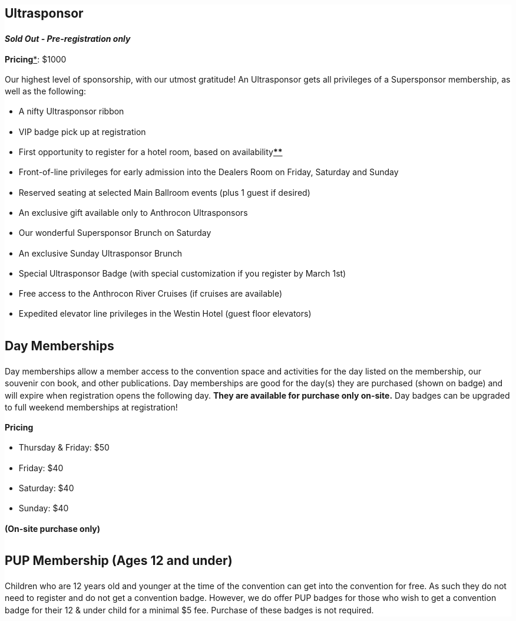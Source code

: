 ## Ultrasponsor

**_Sold Out - Pre-registration only_**

**Pricing**[\*](#disclaimers): $1000

Our highest level of sponsorship, with our utmost gratitude! An Ultrasponsor gets all privileges of a Supersponsor membership, as well as the following:

*   A nifty Ultrasponsor ribbon

*   VIP badge pick up at registration

*   First opportunity to register for a hotel room, based on availability[**\*\***](#disclaimers)

*   Front-of-line privileges for early admission into the Dealers Room on Friday, Saturday and Sunday

*   Reserved seating at selected Main Ballroom events (plus 1 guest if desired)

*   An exclusive gift available only to Anthrocon Ultrasponsors

*   Our wonderful Supersponsor Brunch on Saturday

*   An exclusive Sunday Ultrasponsor Brunch

*   Special Ultrasponsor Badge (with special customization if you register by March 1st)

*   Free access to the Anthrocon River Cruises (if cruises are available)

*   Expedited elevator line privileges in the Westin Hotel (guest floor elevators)


## Day Memberships

Day memberships allow a member access to the convention space and activities for the day listed on the membership, our souvenir con book, and other publications. Day memberships are good for the day(s) they are purchased (shown on badge) and will expire when registration opens the following day. **They are available for purchase only on-site.** Day badges can be upgraded to full weekend memberships at registration!

**Pricing**

*   Thursday & Friday: $50

*   Friday: $40

*   Saturday: $40

*   Sunday: $40


**(On-site purchase only)**

## PUP Membership (Ages 12 and under)

Children who are 12 years old and younger at the time of the convention can get into the convention for free. As such they do not need to register and do not get a convention badge. However, we do offer PUP badges for those who wish to get a convention badge for their 12 & under child for a minimal $5 fee. Purchase of these badges is not required.

